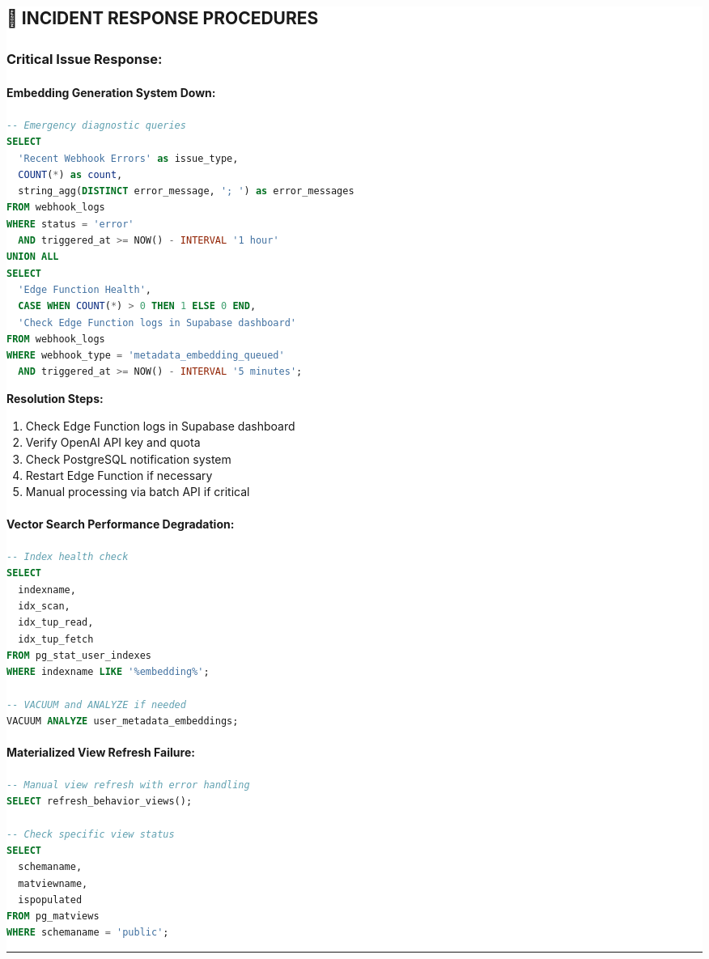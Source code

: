 
## 🚨 **INCIDENT RESPONSE PROCEDURES**

### **Critical Issue Response:**

#### **Embedding Generation System Down:**
```sql
-- Emergency diagnostic queries
SELECT 
  'Recent Webhook Errors' as issue_type,
  COUNT(*) as count,
  string_agg(DISTINCT error_message, '; ') as error_messages
FROM webhook_logs 
WHERE status = 'error' 
  AND triggered_at >= NOW() - INTERVAL '1 hour'
UNION ALL
SELECT 
  'Edge Function Health',
  CASE WHEN COUNT(*) > 0 THEN 1 ELSE 0 END,
  'Check Edge Function logs in Supabase dashboard'
FROM webhook_logs 
WHERE webhook_type = 'metadata_embedding_queued'
  AND triggered_at >= NOW() - INTERVAL '5 minutes';
```

**Resolution Steps:**
1. Check Edge Function logs in Supabase dashboard
2. Verify OpenAI API key and quota
3. Check PostgreSQL notification system
4. Restart Edge Function if necessary
5. Manual processing via batch API if critical

#### **Vector Search Performance Degradation:**
```sql
-- Index health check
SELECT 
  indexname,
  idx_scan,
  idx_tup_read,
  idx_tup_fetch
FROM pg_stat_user_indexes 
WHERE indexname LIKE '%embedding%';

-- VACUUM and ANALYZE if needed
VACUUM ANALYZE user_metadata_embeddings;
```

#### **Materialized View Refresh Failure:**
```sql
-- Manual view refresh with error handling
SELECT refresh_behavior_views();

-- Check specific view status
SELECT 
  schemaname,
  matviewname,
  ispopulated
FROM pg_matviews 
WHERE schemaname = 'public';
```

---